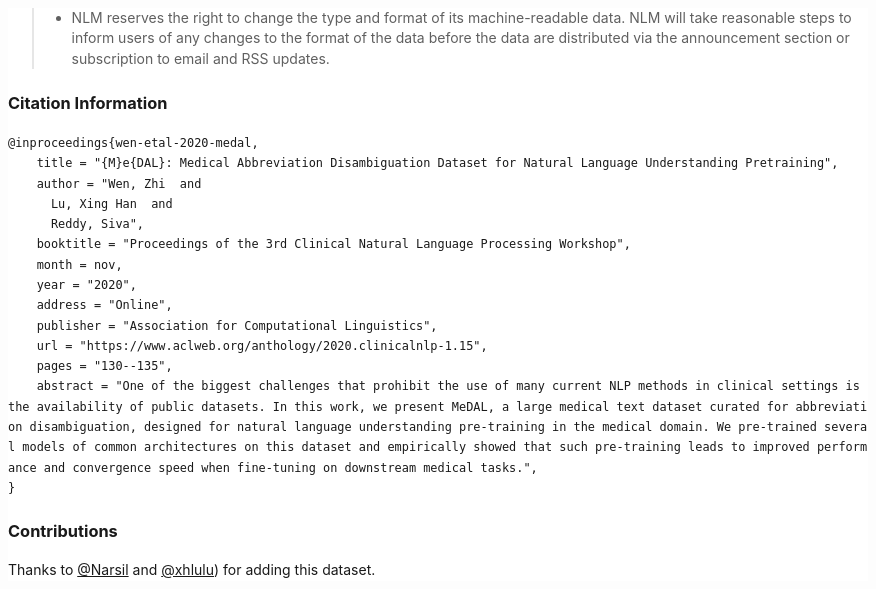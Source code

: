>
>    * NLM reserves the right to change the type and format of its machine-readable data. NLM will take reasonable steps to inform users of any changes to the format of the data before the data are distributed via the announcement section or subscription to email and RSS updates.

### Citation Information

```
@inproceedings{wen-etal-2020-medal,
    title = "{M}e{DAL}: Medical Abbreviation Disambiguation Dataset for Natural Language Understanding Pretraining",
    author = "Wen, Zhi  and
      Lu, Xing Han  and
      Reddy, Siva",
    booktitle = "Proceedings of the 3rd Clinical Natural Language Processing Workshop",
    month = nov,
    year = "2020",
    address = "Online",
    publisher = "Association for Computational Linguistics",
    url = "https://www.aclweb.org/anthology/2020.clinicalnlp-1.15",
    pages = "130--135",
    abstract = "One of the biggest challenges that prohibit the use of many current NLP methods in clinical settings is the availability of public datasets. In this work, we present MeDAL, a large medical text dataset curated for abbreviation disambiguation, designed for natural language understanding pre-training in the medical domain. We pre-trained several models of common architectures on this dataset and empirically showed that such pre-training leads to improved performance and convergence speed when fine-tuning on downstream medical tasks.",
}
```

### Contributions

Thanks to [@Narsil](https://github.com/Narsil) and [@xhlulu](https://github.com/xhlulu)) for adding this dataset.

